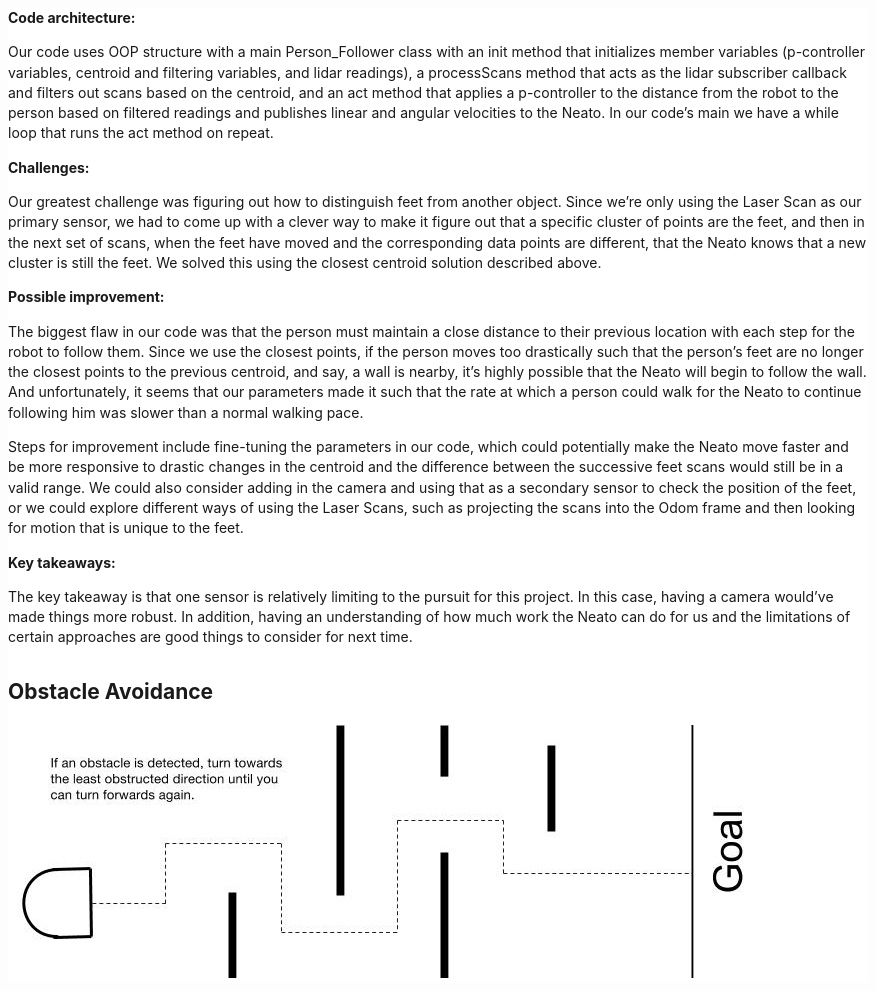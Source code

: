 **Code architecture:**

Our code uses OOP structure with a main Person_Follower class with an init method that initializes member variables (p-controller variables, centroid and filtering variables, and lidar readings), a processScans method that acts as the lidar subscriber callback and filters out scans based on the centroid, and an act method that applies a p-controller to the distance from the robot to the person based on filtered readings and publishes linear and angular velocities to the Neato. In our code’s main we have a while loop that runs the act method on repeat.

**Challenges:**

Our greatest challenge was figuring out how to distinguish feet from another object. Since we’re only using the Laser Scan as our primary sensor, we had to come up with a clever way to make it figure out that a specific cluster of points are the feet, and then in the next set of scans, when the feet have moved and the corresponding data points are different, that the Neato knows that a new cluster is still the feet. We solved this using the closest centroid solution described above.

**Possible improvement:**

The biggest flaw in our code was that the person must maintain a close distance to their previous location with each step for the robot to follow them. Since we use the closest points, if the person moves too drastically such that the person’s feet are no longer the closest points to the previous centroid, and say, a wall is nearby, it’s highly possible that the Neato will begin to follow the wall. And unfortunately, it seems that our parameters made it such that the rate at which a person could walk for the Neato to continue following him was slower than a normal walking pace.

Steps for improvement include fine-tuning the parameters in our code, which could potentially make the Neato move faster and be more responsive to drastic changes in the centroid and the difference between the successive feet scans would still be in a valid range. We could also consider adding in the camera and using that as a secondary sensor to check the position of the feet, or we could explore different ways of using the Laser Scans, such as projecting the scans into the Odom frame and then looking for motion that is unique to the feet.

**Key takeaways:**

The key takeaway is that one sensor is relatively limiting to the pursuit for this project. In this case, having a camera would’ve made things more robust. In addition, having an understanding of how much work the Neato can do for us and the limitations of certain approaches are good things to consider for next time.


## Obstacle Avoidance

![obstacle_avoidance](images/obstacle_avoidance.jpg?raw=true "Obstacle Avoidance")
